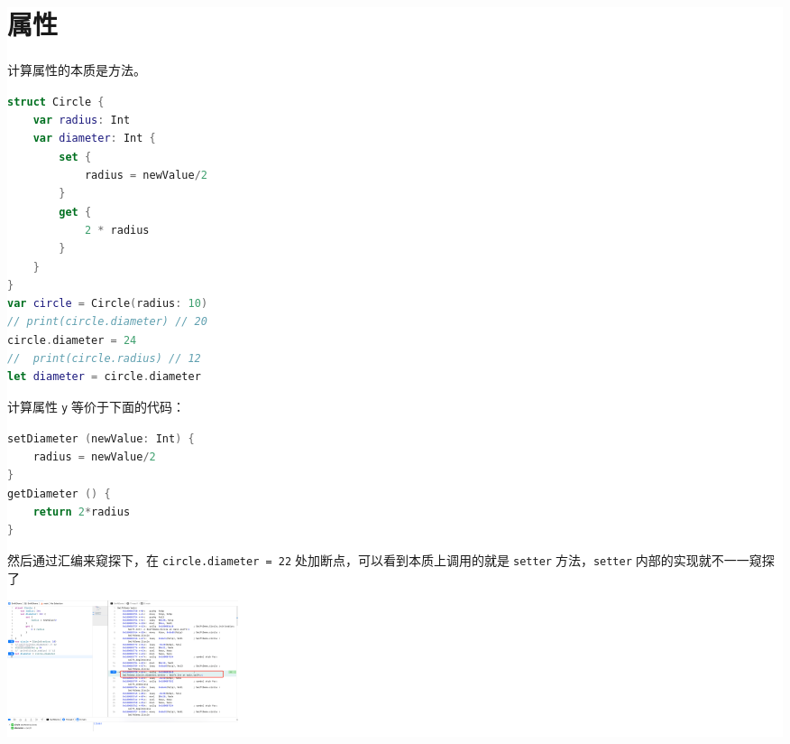 # 属性



计算属性的本质是方法。

```swift
struct Circle {
    var radius: Int
    var diameter: Int {
        set {
            radius = newValue/2
        }
        get {
            2 * radius
        }
    }
}
var circle = Circle(radius: 10)
// print(circle.diameter) // 20
circle.diameter = 24
//  print(circle.radius) // 12
let diameter = circle.diameter
```

计算属性 `y` 等价于下面的代码：

```swift
setDiameter (newValue: Int) {
	radius = newValue/2
}
getDiameter () {
	return 2*radius
}
```

然后通过汇编来窥探下，在 `circle.diameter = 22` 处加断点，可以看到本质上调用的就是 `setter` 方法，`setter` 内部的实现就不一一窥探了

<img src="https://github.com/FantasticLBP/knowledge-kit/raw/master/assets/SwiftStorePropertySetterDemo1.png" style="zoom:25%">
